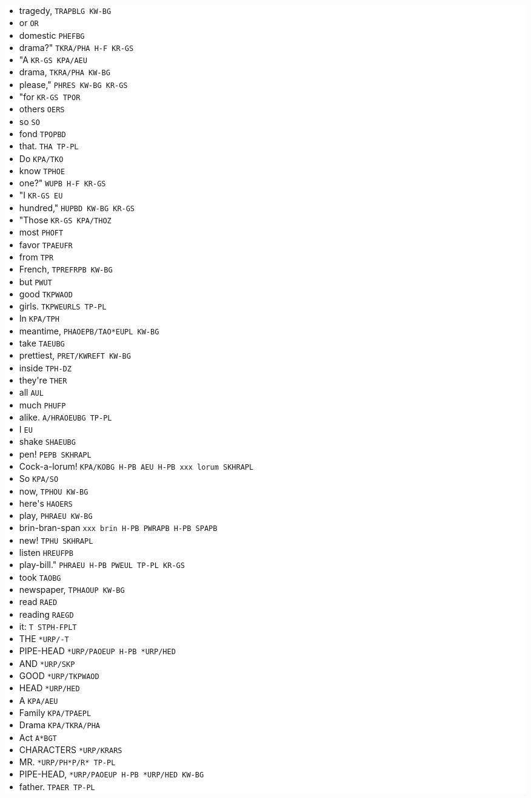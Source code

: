 * tragedy, `TRAPBLG KW-BG`
* or `OR`
* domestic `PHEFBG`
* drama?" `TKRA/PHA H-F KR-GS`
* "A `KR-GS KPA/AEU`
* drama, `TKRA/PHA KW-BG`
* please," `PHRES KW-BG KR-GS`
* "for `KR-GS TPOR`
* others `OERS`
* so `SO`
* fond `TPOPBD`
* that. `THA TP-PL`
* Do `KPA/TKO`
* know `TPHOE`
* one?" `WUPB H-F KR-GS`
* "I `KR-GS EU`
* hundred," `HUPBD KW-BG KR-GS`
* "Those `KR-GS KPA/THOZ`
* most `PHOFT`
* favor `TPAEUFR`
* from `TPR`
* French, `TPREFRPB KW-BG`
* but `PWUT`
* good `TKPWAOD`
* girls. `TKPWEURLS TP-PL`
* In `KPA/TPH`
* meantime, `PHAOEPB/TAO*EUPL KW-BG`
* take `TAEUBG`
* prettiest, `PRET/KWREFT KW-BG`
* inside `TPH-DZ`
* they're `THER`
* all `AUL`
* much `PHUFP`
* alike. `A/HRAOEUBG TP-PL`
* I `EU`
* shake `SHAEUBG`
* pen! `PEPB SKHRAPL`
* Cock-a-lorum! `KPA/KOBG H-PB AEU H-PB xxx lorum SKHRAPL`
* So `KPA/SO`
* now, `TPHOU KW-BG`
* here's `HAOERS`
* play, `PHRAEU KW-BG`
* brin-bran-span `xxx brin H-PB PWRAPB H-PB SPAPB`
* new! `TPHU SKHRAPL`
* listen `HREUFPB`
* play-bill." `PHRAEU H-PB PWEUL TP-PL KR-GS`
* took `TAOBG`
* newspaper, `TPHAOUP KW-BG`
* read `RAED`
* reading `RAEGD`
* it: `T STPH-FPLT`
* THE `*URP/-T`
* PIPE-HEAD `*URP/PAOEUP H-PB *URP/HED`
* AND `*URP/SKP`
* GOOD `*URP/TKPWAOD`
* HEAD `*URP/HED`
* A `KPA/AEU`
* Family `KPA/TPAEPL`
* Drama `KPA/TKRA/PHA`
* Act `A*BGT`
* CHARACTERS `*URP/KRARS`
* MR. `*URP/PH*P/R* TP-PL`
* PIPE-HEAD, `*URP/PAOEUP H-PB *URP/HED KW-BG`
* father. `TPAER TP-PL`